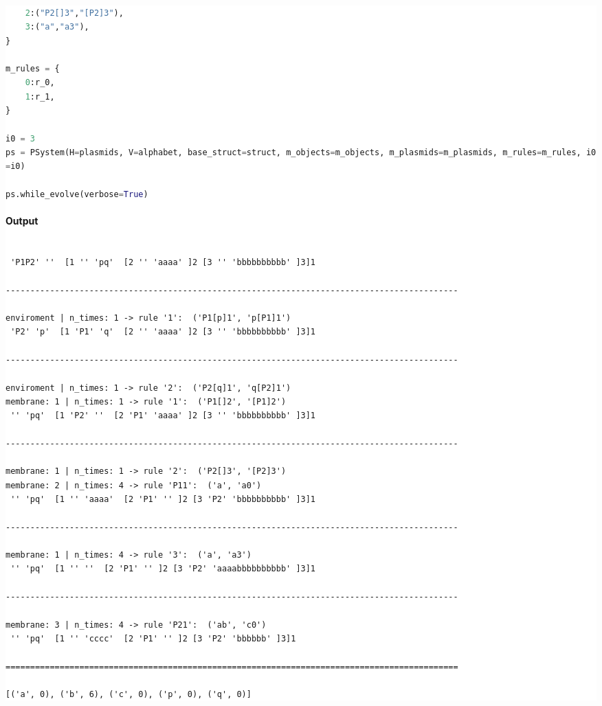 ```python
    2:("P2[]3","[P2]3"),
    3:("a","a3"),
}

m_rules = {
    0:r_0,
    1:r_1,
}

i0 = 3
ps = PSystem(H=plasmids, V=alphabet, base_struct=struct, m_objects=m_objects, m_plasmids=m_plasmids, m_rules=m_rules, i0=i0)

ps.while_evolve(verbose=True)
```
#### Output
```terminal

 'P1P2' ''  [1 '' 'pq'  [2 '' 'aaaa' ]2 [3 '' 'bbbbbbbbbb' ]3]1

--------------------------------------------------------------------------------------------

enviroment | n_times: 1 -> rule '1':  ('P1[p]1', 'p[P1]1')
 'P2' 'p'  [1 'P1' 'q'  [2 '' 'aaaa' ]2 [3 '' 'bbbbbbbbbb' ]3]1

--------------------------------------------------------------------------------------------

enviroment | n_times: 1 -> rule '2':  ('P2[q]1', 'q[P2]1')
membrane: 1 | n_times: 1 -> rule '1':  ('P1[]2', '[P1]2')
 '' 'pq'  [1 'P2' ''  [2 'P1' 'aaaa' ]2 [3 '' 'bbbbbbbbbb' ]3]1

--------------------------------------------------------------------------------------------

membrane: 1 | n_times: 1 -> rule '2':  ('P2[]3', '[P2]3')
membrane: 2 | n_times: 4 -> rule 'P11':  ('a', 'a0')
 '' 'pq'  [1 '' 'aaaa'  [2 'P1' '' ]2 [3 'P2' 'bbbbbbbbbb' ]3]1

--------------------------------------------------------------------------------------------

membrane: 1 | n_times: 4 -> rule '3':  ('a', 'a3')
 '' 'pq'  [1 '' ''  [2 'P1' '' ]2 [3 'P2' 'aaaabbbbbbbbbb' ]3]1

--------------------------------------------------------------------------------------------

membrane: 3 | n_times: 4 -> rule 'P21':  ('ab', 'c0')
 '' 'pq'  [1 '' 'cccc'  [2 'P1' '' ]2 [3 'P2' 'bbbbbb' ]3]1

============================================================================================

[('a', 0), ('b', 6), ('c', 0), ('p', 0), ('q', 0)]
```
